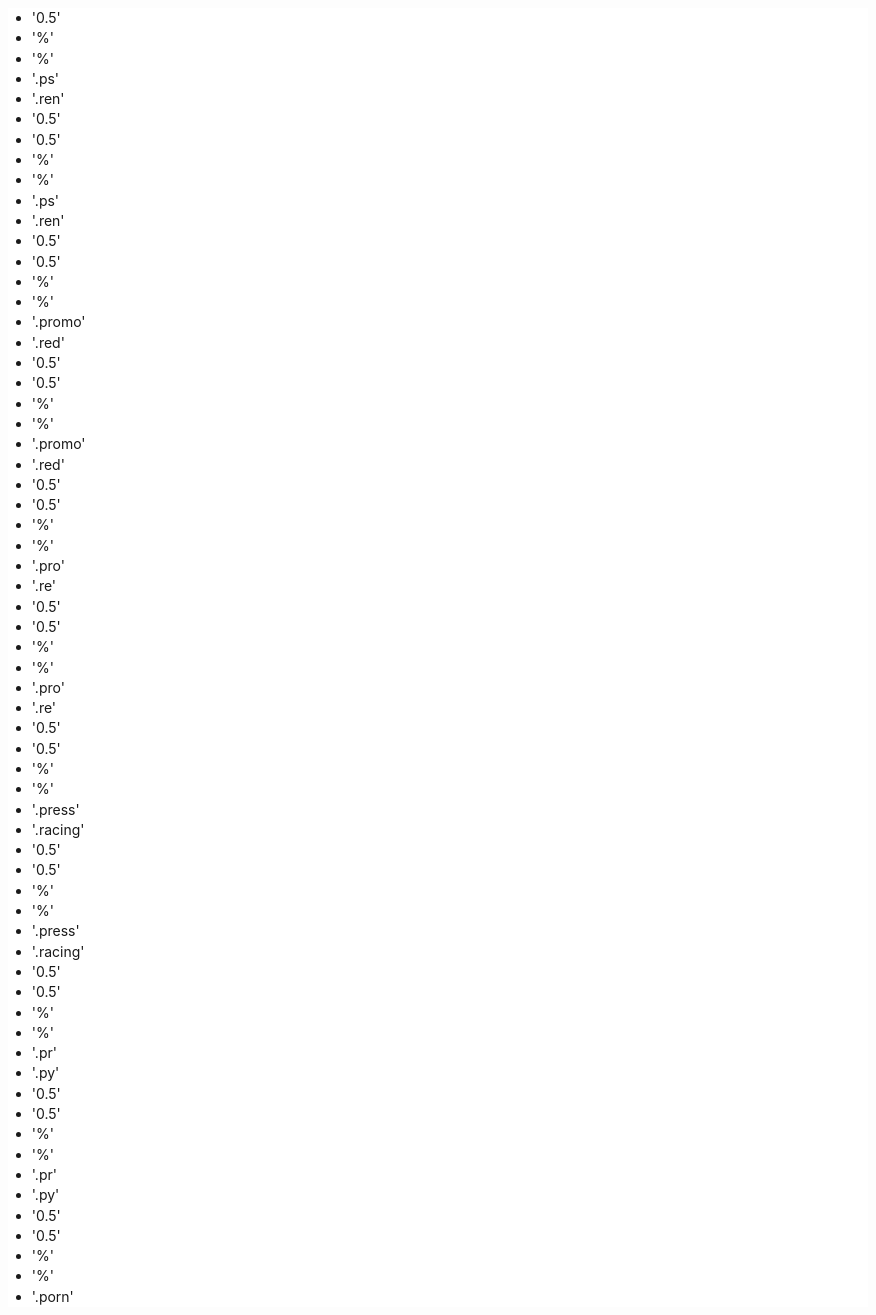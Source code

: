 * '0.5'
* '%'
* '%'
* '.ps'
* '.ren'
* '0.5'
* '0.5'
* '%'
* '%'
* '.ps'
* '.ren'
* '0.5'
* '0.5'
* '%'
* '%'
* '.promo'
* '.red'
* '0.5'
* '0.5'
* '%'
* '%'
* '.promo'
* '.red'
* '0.5'
* '0.5'
* '%'
* '%'
* '.pro'
* '.re'
* '0.5'
* '0.5'
* '%'
* '%'
* '.pro'
* '.re'
* '0.5'
* '0.5'
* '%'
* '%'
* '.press'
* '.racing'
* '0.5'
* '0.5'
* '%'
* '%'
* '.press'
* '.racing'
* '0.5'
* '0.5'
* '%'
* '%'
* '.pr'
* '.py'
* '0.5'
* '0.5'
* '%'
* '%'
* '.pr'
* '.py'
* '0.5'
* '0.5'
* '%'
* '%'
* '.porn'